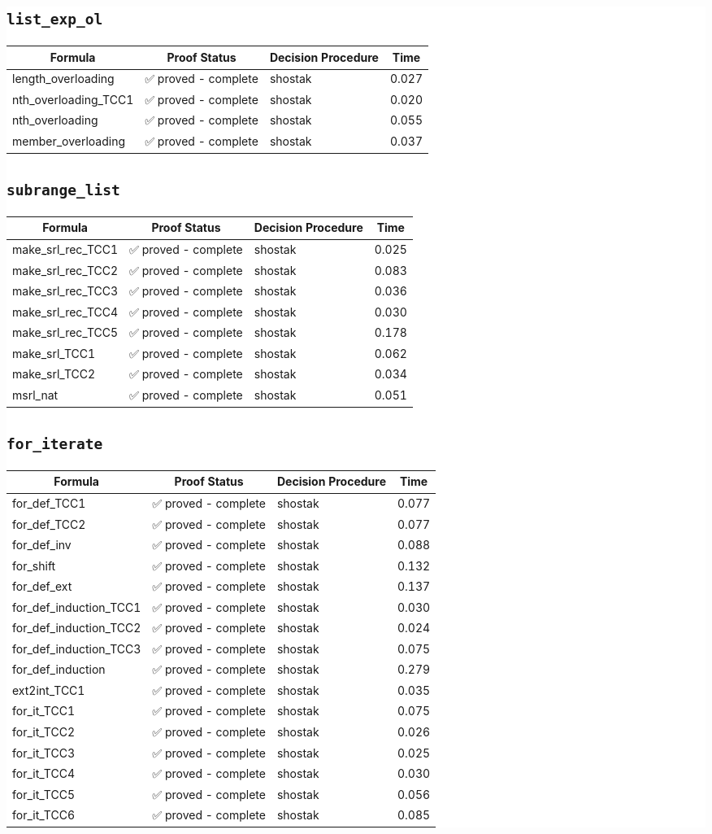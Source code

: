 ## `list_exp_ol`

| Formula | Proof Status | Decision Procedure | Time |
| ---     | ---          | ---                | ---  |
|length_overloading|✅ proved - complete|shostak|0.027|
|nth_overloading_TCC1|✅ proved - complete|shostak|0.020|
|nth_overloading|✅ proved - complete|shostak|0.055|
|member_overloading|✅ proved - complete|shostak|0.037|

## `subrange_list`

| Formula | Proof Status | Decision Procedure | Time |
| ---     | ---          | ---                | ---  |
|make_srl_rec_TCC1|✅ proved - complete|shostak|0.025|
|make_srl_rec_TCC2|✅ proved - complete|shostak|0.083|
|make_srl_rec_TCC3|✅ proved - complete|shostak|0.036|
|make_srl_rec_TCC4|✅ proved - complete|shostak|0.030|
|make_srl_rec_TCC5|✅ proved - complete|shostak|0.178|
|make_srl_TCC1|✅ proved - complete|shostak|0.062|
|make_srl_TCC2|✅ proved - complete|shostak|0.034|
|msrl_nat|✅ proved - complete|shostak|0.051|

## `for_iterate`

| Formula | Proof Status | Decision Procedure | Time |
| ---     | ---          | ---                | ---  |
|for_def_TCC1|✅ proved - complete|shostak|0.077|
|for_def_TCC2|✅ proved - complete|shostak|0.077|
|for_def_inv|✅ proved - complete|shostak|0.088|
|for_shift|✅ proved - complete|shostak|0.132|
|for_def_ext|✅ proved - complete|shostak|0.137|
|for_def_induction_TCC1|✅ proved - complete|shostak|0.030|
|for_def_induction_TCC2|✅ proved - complete|shostak|0.024|
|for_def_induction_TCC3|✅ proved - complete|shostak|0.075|
|for_def_induction|✅ proved - complete|shostak|0.279|
|ext2int_TCC1|✅ proved - complete|shostak|0.035|
|for_it_TCC1|✅ proved - complete|shostak|0.075|
|for_it_TCC2|✅ proved - complete|shostak|0.026|
|for_it_TCC3|✅ proved - complete|shostak|0.025|
|for_it_TCC4|✅ proved - complete|shostak|0.030|
|for_it_TCC5|✅ proved - complete|shostak|0.056|
|for_it_TCC6|✅ proved - complete|shostak|0.085|
